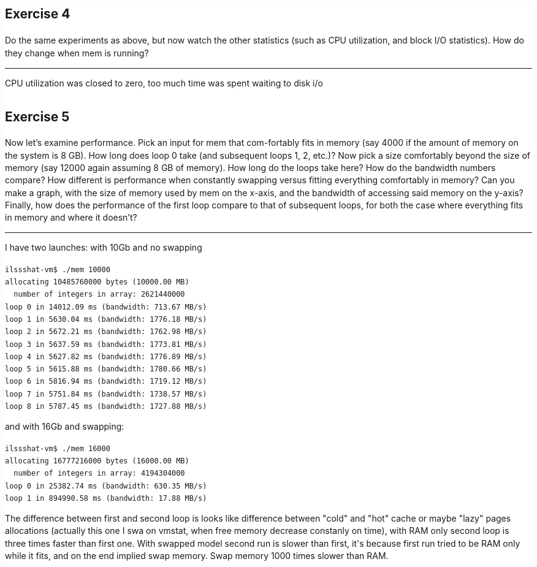 
## Exercise 4

Do the same experiments as above, but now watch the other statistics (such as CPU utilization, and block I/O statistics). How do they change when mem is running?
- - -

CPU utilization was closed to zero, too much time was spent waiting to disk i/o


## Exercise 5

Now let’s examine performance. Pick an input for mem that com-fortably fits in memory (say 4000 if the amount of memory on the system is 8 GB). How long does loop 0 take (and subsequent loops 1, 2, etc.)? Now pick a size comfortably beyond the size of memory (say 12000 again assuming 8 GB of memory). How long do the loops take here? How do the bandwidth numbers compare? How different is performance when constantly swapping versus fitting everything comfortably in memory? Can you make a graph, with the size of memory used by mem on the x-axis, and the bandwidth of accessing said memory on the y-axis? Finally, how does the performance of the first loop compare to that of subsequent loops, for both the case where everything fits in memory and where it doesn’t?
- - -

I have two launches:
with 10Gb and no swapping
```
ilssshat-vm$ ./mem 10000
allocating 10485760000 bytes (10000.00 MB)
  number of integers in array: 2621440000
loop 0 in 14012.09 ms (bandwidth: 713.67 MB/s)
loop 1 in 5630.04 ms (bandwidth: 1776.18 MB/s)
loop 2 in 5672.21 ms (bandwidth: 1762.98 MB/s)
loop 3 in 5637.59 ms (bandwidth: 1773.81 MB/s)
loop 4 in 5627.82 ms (bandwidth: 1776.89 MB/s)
loop 5 in 5615.88 ms (bandwidth: 1780.66 MB/s)
loop 6 in 5816.94 ms (bandwidth: 1719.12 MB/s)
loop 7 in 5751.84 ms (bandwidth: 1738.57 MB/s)
loop 8 in 5787.45 ms (bandwidth: 1727.88 MB/s)
```

and with 16Gb and swapping:
```
ilssshat-vm$ ./mem 16000
allocating 16777216000 bytes (16000.00 MB)
  number of integers in array: 4194304000
loop 0 in 25382.74 ms (bandwidth: 630.35 MB/s)
loop 1 in 894990.58 ms (bandwidth: 17.88 MB/s)
```

The difference between first and second loop is looks like difference between "cold" and "hot" cache or maybe "lazy" pages allocations (actually this one I swa on vmstat, when free memory decrease constanly on time), with RAM only second loop is three times faster than first one. With swapped model second run is slower than first, it's because first run tried to be RAM only while it fits, and on the end implied swap memory. Swap memory 1000 times slower than RAM.
